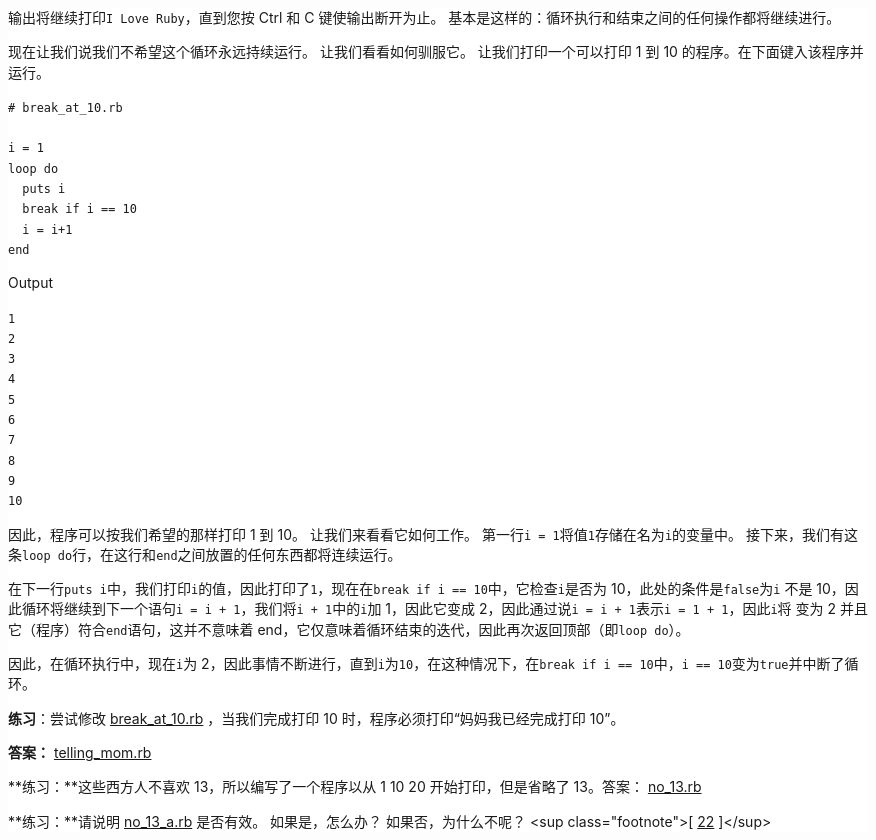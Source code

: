 输出将继续打印`I Love Ruby`，直到您按 Ctrl 和 C 键使输出断开为止。 基本是这样的：循环执行和结束之间的任何操作都将继续进行。

现在让我们说我们不希望这个循环永远持续运行。 让我们看看如何驯服它。 让我们打印一个可以打印 1 到 10 的程序。在下面键入该程序并运行。

```
# break_at_10.rb

i = 1
loop do
  puts i
  break if i == 10
  i = i+1
end
```

Output

```
1
2
3
4
5
6
7
8
9
10
```

因此，程序可以按我们希望的那样打印 1 到 10。 让我们来看看它如何工作。 第一行`i = 1`将值`1`存储在名为`i`的变量中。 接下来，我们有这条`loop do`行，在这行和`end`之间放置的任何东西都将连续运行。

在下一行`puts i`中，我们打印`i`的值，因此打印了`1`，现在在`break if i == 10`中，它检查`i`是否为 10，此处的条件是`false`为`i` 不是 10，因此循环将继续到下一个语句`i = i + 1`，我们将`i + 1`中的`i`加 1，因此它变成 2，因此通过说`i = i + 1`表示`i = 1 + 1`，因此`i`将 变为 2 并且它（程序）符合`end`语句，这并不意味着 end，它仅意味着循环结束的迭代，因此再次返回顶部（即`loop do`）。

因此，在循环执行中，现在`i`为 2，因此事情不断进行，直到`i`为`10`，在这种情况下，在`break if i == 10`中，`i == 10`变为`true`并中断了循环。

**练习**：尝试修改 [break_at_10.rb](code/break_at_10.rb) ，当我们完成打印 10 时，程序必须打印“妈妈我已经完成打印 10”。

**答案：** [telling_mom.rb](code/telling_mom.rb)

**练习：**这些西方人不喜欢 13，所以编写了一个程序以从 1 10 20 开始打印，但是省略了 13。答案： [no_13.rb](code/no_13.rb)

**练习：**请说明 [no_13_a.rb](code/no_13_a.rb) 是否有效。 如果是，怎么办？ 如果否，为什么不呢？ &lt;sup class="footnote"&gt;[ [22](#_footnotedef_22 "View footnote.") ]&lt;/sup&gt;